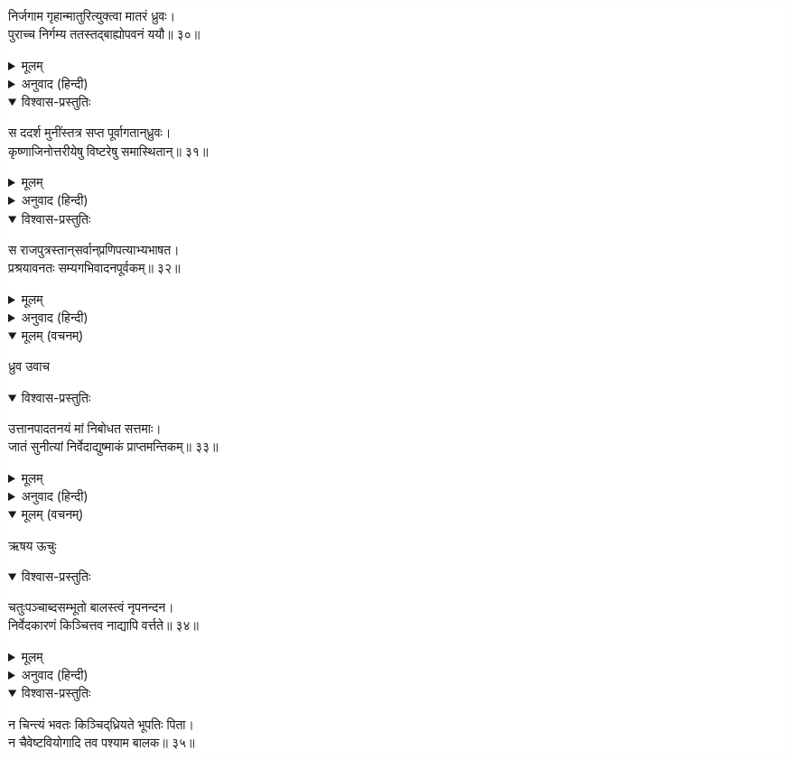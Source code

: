 निर्जगाम गृहान्मातुरित्युक्त्वा मातरं ध्रुवः।  
पुराच्च निर्गम्य ततस्तद‍्बाह्योपवनं ययौ॥ ३०॥
</details>

<details><summary>मूलम्</summary></details>

<details><summary>अनुवाद (हिन्दी)</summary></details>

<details open><summary>विश्वास-प्रस्तुतिः</summary>

स ददर्श मुनींस्तत्र सप्त पूर्वागतान‍्ध्रुवः।  
कृष्णाजिनोत्तरीयेषु विष्टरेषु समास्थितान्॥ ३१॥
</details>

<details><summary>मूलम्</summary></details>

<details><summary>अनुवाद (हिन्दी)</summary></details>

<details open><summary>विश्वास-प्रस्तुतिः</summary>

स राजपुत्रस्तान‍्सर्वान‍‍्प्रणिपत्याभ्यभाषत।  
प्रश्रयावनतः सम्यगभिवादनपूर्वकम्॥ ३२॥
</details>

<details><summary>मूलम्</summary></details>

<details><summary>अनुवाद (हिन्दी)</summary></details>

<details open><summary>मूलम् (वचनम्)</summary>

ध्रुव उवाच
</details>

<details open><summary>विश्वास-प्रस्तुतिः</summary>

उत्तानपादतनयं मां निबोधत सत्तमाः।  
जातं सुनीत्यां निर्वेदाद्युष्माकं प्राप्तमन्तिकम्॥ ३३॥
</details>

<details><summary>मूलम्</summary></details>

<details><summary>अनुवाद (हिन्दी)</summary></details>

<details open><summary>मूलम् (वचनम्)</summary>

ऋषय ऊचुः
</details>

<details open><summary>विश्वास-प्रस्तुतिः</summary>

चतुःपञ्चाब्दसम्भूतो बालस्त्वं नृपनन्दन।  
निर्वेदकारणं किञ्चित्तव नाद्यापि वर्त्तते॥ ३४॥
</details>

<details><summary>मूलम्</summary></details>

<details><summary>अनुवाद (हिन्दी)</summary></details>

<details open><summary>विश्वास-प्रस्तुतिः</summary>

न चिन्त्यं भवतः किञ्चिद‍‍्ध्रियते भूपतिः पिता।  
न चैवेष्टवियोगादि तव पश्याम बालक॥ ३५॥
</details>
